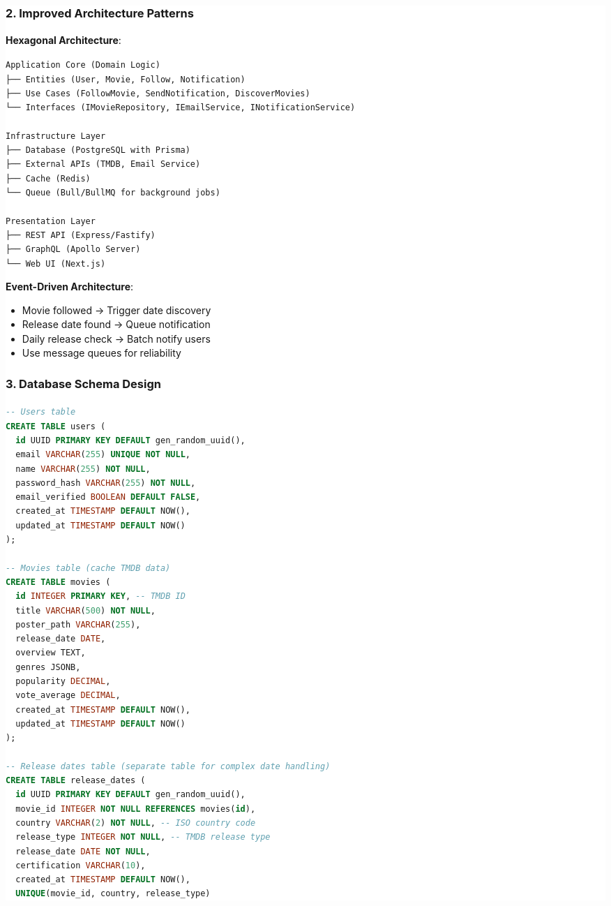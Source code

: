 ### 2. Improved Architecture Patterns

**Hexagonal Architecture**:
```
Application Core (Domain Logic)
├── Entities (User, Movie, Follow, Notification)
├── Use Cases (FollowMovie, SendNotification, DiscoverMovies)
└── Interfaces (IMovieRepository, IEmailService, INotificationService)

Infrastructure Layer
├── Database (PostgreSQL with Prisma)
├── External APIs (TMDB, Email Service)
├── Cache (Redis)
└── Queue (Bull/BullMQ for background jobs)

Presentation Layer
├── REST API (Express/Fastify)
├── GraphQL (Apollo Server)
└── Web UI (Next.js)
```

**Event-Driven Architecture**:
- Movie followed → Trigger date discovery
- Release date found → Queue notification
- Daily release check → Batch notify users
- Use message queues for reliability

### 3. Database Schema Design

```sql
-- Users table
CREATE TABLE users (
  id UUID PRIMARY KEY DEFAULT gen_random_uuid(),
  email VARCHAR(255) UNIQUE NOT NULL,
  name VARCHAR(255) NOT NULL,
  password_hash VARCHAR(255) NOT NULL,
  email_verified BOOLEAN DEFAULT FALSE,
  created_at TIMESTAMP DEFAULT NOW(),
  updated_at TIMESTAMP DEFAULT NOW()
);

-- Movies table (cache TMDB data)
CREATE TABLE movies (
  id INTEGER PRIMARY KEY, -- TMDB ID
  title VARCHAR(500) NOT NULL,
  poster_path VARCHAR(255),
  release_date DATE,
  overview TEXT,
  genres JSONB,
  popularity DECIMAL,
  vote_average DECIMAL,
  created_at TIMESTAMP DEFAULT NOW(),
  updated_at TIMESTAMP DEFAULT NOW()
);

-- Release dates table (separate table for complex date handling)
CREATE TABLE release_dates (
  id UUID PRIMARY KEY DEFAULT gen_random_uuid(),
  movie_id INTEGER NOT NULL REFERENCES movies(id),
  country VARCHAR(2) NOT NULL, -- ISO country code
  release_type INTEGER NOT NULL, -- TMDB release type
  release_date DATE NOT NULL,
  certification VARCHAR(10),
  created_at TIMESTAMP DEFAULT NOW(),
  UNIQUE(movie_id, country, release_type)
```